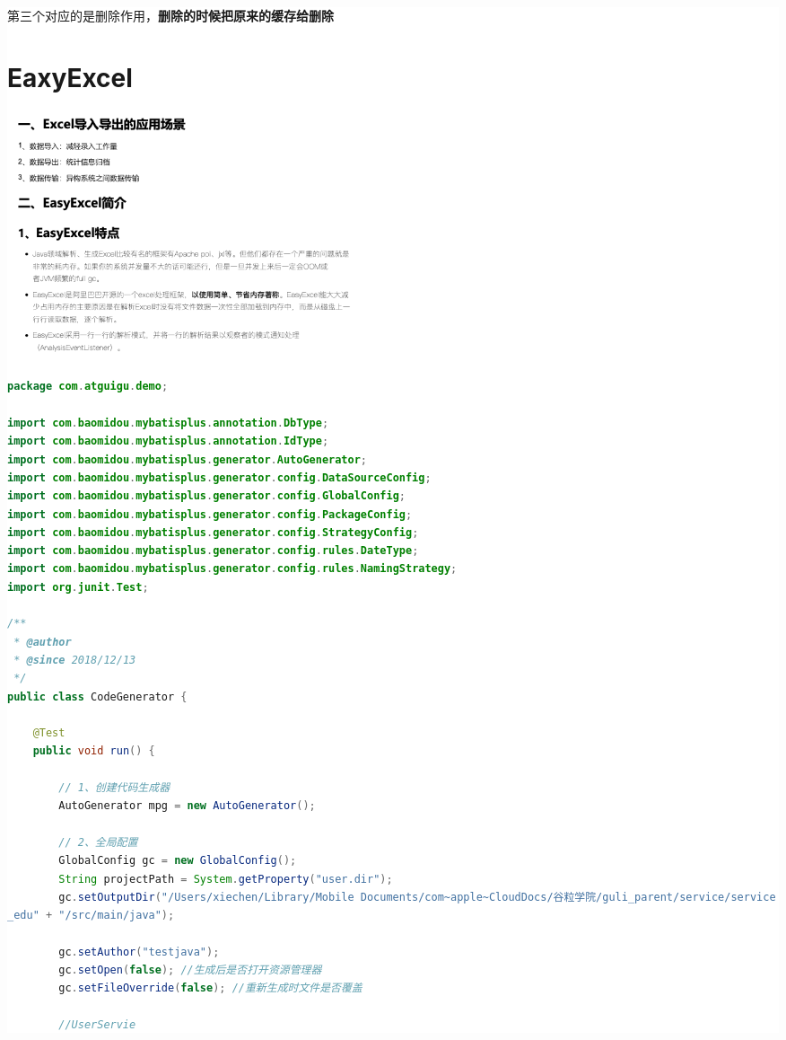 第三个对应的是删除作用，**删除的时候把原来的缓存给删除**

# EaxyExcel

<img src="https://raw.githubusercontent.com/xiechen274/ChenCsNote/images/images/image-20240909151005709.png" alt="image-20240909151005709" style="zoom: 67%;" />

```java
package com.atguigu.demo;

import com.baomidou.mybatisplus.annotation.DbType;
import com.baomidou.mybatisplus.annotation.IdType;
import com.baomidou.mybatisplus.generator.AutoGenerator;
import com.baomidou.mybatisplus.generator.config.DataSourceConfig;
import com.baomidou.mybatisplus.generator.config.GlobalConfig;
import com.baomidou.mybatisplus.generator.config.PackageConfig;
import com.baomidou.mybatisplus.generator.config.StrategyConfig;
import com.baomidou.mybatisplus.generator.config.rules.DateType;
import com.baomidou.mybatisplus.generator.config.rules.NamingStrategy;
import org.junit.Test;

/**
 * @author
 * @since 2018/12/13
 */
public class CodeGenerator {

    @Test
    public void run() {

        // 1、创建代码生成器
        AutoGenerator mpg = new AutoGenerator();

        // 2、全局配置
        GlobalConfig gc = new GlobalConfig();
        String projectPath = System.getProperty("user.dir");
        gc.setOutputDir("/Users/xiechen/Library/Mobile Documents/com~apple~CloudDocs/谷粒学院/guli_parent/service/service_edu" + "/src/main/java");

        gc.setAuthor("testjava");
        gc.setOpen(false); //生成后是否打开资源管理器
        gc.setFileOverride(false); //重新生成时文件是否覆盖

        //UserServie
```